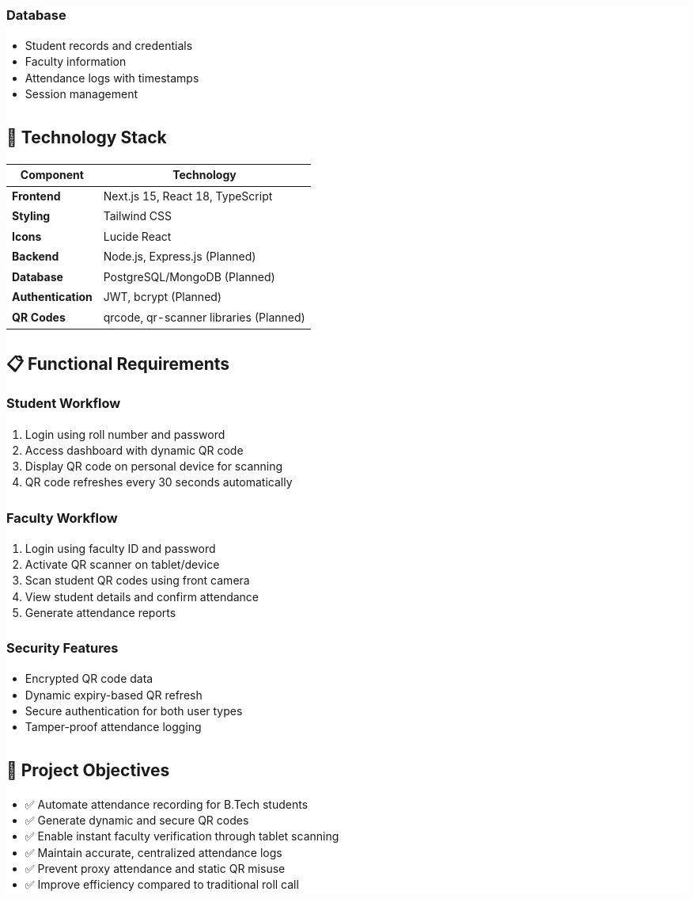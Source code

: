 ### **Database**
- Student records and credentials
- Faculty information
- Attendance logs with timestamps
- Session management

## 🚀 Technology Stack

| Component | Technology |
|-----------|------------|
| **Frontend** | Next.js 15, React 18, TypeScript |
| **Styling** | Tailwind CSS |
| **Icons** | Lucide React |
| **Backend** | Node.js, Express.js (Planned) |
| **Database** | PostgreSQL/MongoDB (Planned) |
| **Authentication** | JWT, bcrypt (Planned) |
| **QR Codes** | qrcode, qr-scanner libraries (Planned) |

## 📋 Functional Requirements

### **Student Workflow**
1. Login using roll number and password
2. Access dashboard with dynamic QR code
3. Display QR code on personal device for scanning
4. QR code refreshes every 30 seconds automatically

### **Faculty Workflow**
1. Login using faculty ID and password
2. Activate QR scanner on tablet/device
3. Scan student QR codes using front camera
4. View student details and confirm attendance
5. Generate attendance reports

### **Security Features**
- Encrypted QR code data
- Dynamic expiry-based QR refresh
- Secure authentication for both user types
- Tamper-proof attendance logging

## 🎯 Project Objectives

- ✅ Automate attendance recording for B.Tech students
- ✅ Generate dynamic and secure QR codes
- ✅ Enable instant faculty verification through tablet scanning
- ✅ Maintain accurate, centralized attendance logs
- ✅ Prevent proxy attendance and static QR misuse
- ✅ Improve efficiency compared to traditional roll call
